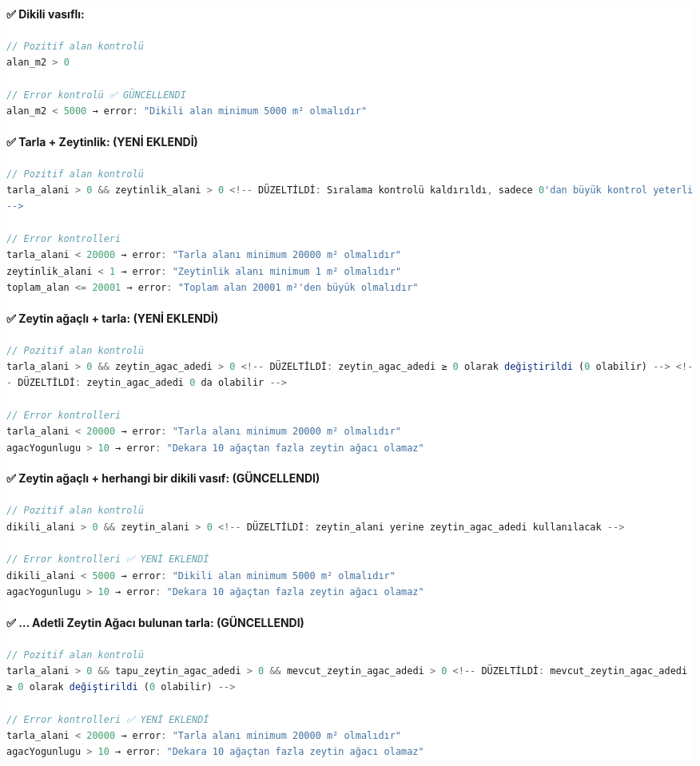 #### ✅ **Dikili vasıflı:**
```typescript
// Pozitif alan kontrolü
alan_m2 > 0

// Error kontrolü ✅ GÜNCELLENDI
alan_m2 < 5000 → error: "Dikili alan minimum 5000 m² olmalıdır"
```

#### ✅ **Tarla + Zeytinlik:** (YENİ EKLENDİ)
```typescript
// Pozitif alan kontrolü
tarla_alani > 0 && zeytinlik_alani > 0 <!-- DÜZELTİLDİ: Sıralama kontrolü kaldırıldı, sadece 0'dan büyük kontrol yeterli -->

// Error kontrolleri
tarla_alani < 20000 → error: "Tarla alanı minimum 20000 m² olmalıdır"
zeytinlik_alani < 1 → error: "Zeytinlik alanı minimum 1 m² olmalıdır"
toplam_alan <= 20001 → error: "Toplam alan 20001 m²'den büyük olmalıdır"
```

#### ✅ **Zeytin ağaçlı + tarla:** (YENİ EKLENDİ)
```typescript
// Pozitif alan kontrolü
tarla_alani > 0 && zeytin_agac_adedi > 0 <!-- DÜZELTİLDİ: zeytin_agac_adedi ≥ 0 olarak değiştirildi (0 olabilir) --> <!-- DÜZELTİLDİ: zeytin_agac_adedi 0 da olabilir -->

// Error kontrolleri
tarla_alani < 20000 → error: "Tarla alanı minimum 20000 m² olmalıdır"
agacYogunlugu > 10 → error: "Dekara 10 ağaçtan fazla zeytin ağacı olamaz"
```

#### ✅ **Zeytin ağaçlı + herhangi bir dikili vasıf:** (GÜNCELLENDI)
```typescript
// Pozitif alan kontrolü
dikili_alani > 0 && zeytin_alani > 0 <!-- DÜZELTİLDİ: zeytin_alani yerine zeytin_agac_adedi kullanılacak -->

// Error kontrolleri ✅ YENİ EKLENDİ
dikili_alani < 5000 → error: "Dikili alan minimum 5000 m² olmalıdır"
agacYogunlugu > 10 → error: "Dekara 10 ağaçtan fazla zeytin ağacı olamaz"
```

#### ✅ **… Adetli Zeytin Ağacı bulunan tarla:** (GÜNCELLENDI)
```typescript
// Pozitif alan kontrolü
tarla_alani > 0 && tapu_zeytin_agac_adedi > 0 && mevcut_zeytin_agac_adedi > 0 <!-- DÜZELTİLDİ: mevcut_zeytin_agac_adedi ≥ 0 olarak değiştirildi (0 olabilir) -->

// Error kontrolleri ✅ YENİ EKLENDİ
tarla_alani < 20000 → error: "Tarla alanı minimum 20000 m² olmalıdır"
agacYogunlugu > 10 → error: "Dekara 10 ağaçtan fazla zeytin ağacı olamaz"
```
